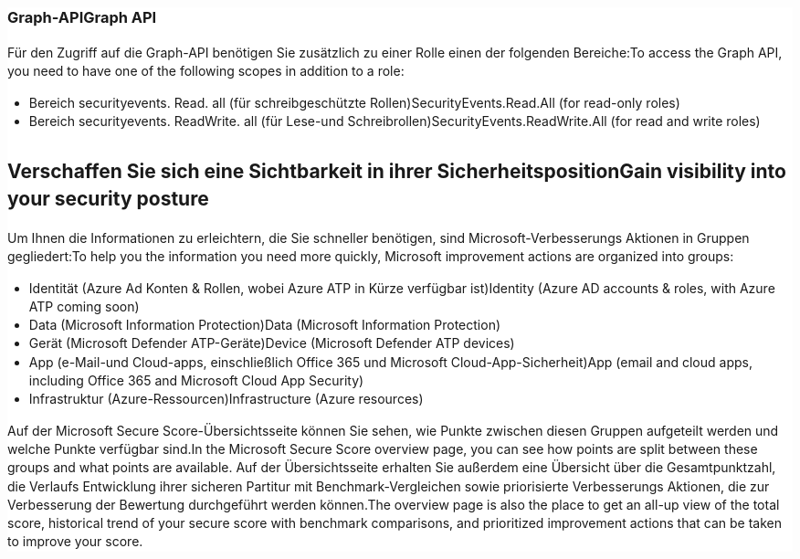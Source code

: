 ### <a name="graph-api"></a><span data-ttu-id="2e570-154">Graph-API</span><span class="sxs-lookup"><span data-stu-id="2e570-154">Graph API</span></span>

<span data-ttu-id="2e570-155">Für den Zugriff auf die Graph-API benötigen Sie zusätzlich zu einer Rolle einen der folgenden Bereiche:</span><span class="sxs-lookup"><span data-stu-id="2e570-155">To access the Graph API, you need to have one of the following scopes in addition to a role:</span></span>

* <span data-ttu-id="2e570-156">Bereich securityevents. Read. all (für schreibgeschützte Rollen)</span><span class="sxs-lookup"><span data-stu-id="2e570-156">SecurityEvents.Read.All (for read-only roles)</span></span>
* <span data-ttu-id="2e570-157">Bereich securityevents. ReadWrite. all (für Lese-und Schreibrollen)</span><span class="sxs-lookup"><span data-stu-id="2e570-157">SecurityEvents.ReadWrite.All (for read and write roles)</span></span>

## <a name="gain-visibility-into-your-security-posture"></a><span data-ttu-id="2e570-158">Verschaffen Sie sich eine Sichtbarkeit in ihrer Sicherheitsposition</span><span class="sxs-lookup"><span data-stu-id="2e570-158">Gain visibility into your security posture</span></span>

<span data-ttu-id="2e570-159">Um Ihnen die Informationen zu erleichtern, die Sie schneller benötigen, sind Microsoft-Verbesserungs Aktionen in Gruppen gegliedert:</span><span class="sxs-lookup"><span data-stu-id="2e570-159">To help you the information you need more quickly, Microsoft improvement actions are organized into groups:</span></span>

* <span data-ttu-id="2e570-160">Identität (Azure Ad Konten & Rollen, wobei Azure ATP in Kürze verfügbar ist)</span><span class="sxs-lookup"><span data-stu-id="2e570-160">Identity (Azure AD accounts & roles, with Azure ATP coming soon)</span></span>
* <span data-ttu-id="2e570-161">Data (Microsoft Information Protection)</span><span class="sxs-lookup"><span data-stu-id="2e570-161">Data  (Microsoft Information Protection)</span></span>
* <span data-ttu-id="2e570-162">Gerät (Microsoft Defender ATP-Geräte)</span><span class="sxs-lookup"><span data-stu-id="2e570-162">Device (Microsoft Defender ATP devices)</span></span>
* <span data-ttu-id="2e570-163">App (e-Mail-und Cloud-apps, einschließlich Office 365 und Microsoft Cloud-App-Sicherheit)</span><span class="sxs-lookup"><span data-stu-id="2e570-163">App (email and cloud apps, including Office 365 and Microsoft Cloud App Security)</span></span>
* <span data-ttu-id="2e570-164">Infrastruktur (Azure-Ressourcen)</span><span class="sxs-lookup"><span data-stu-id="2e570-164">Infrastructure (Azure resources)</span></span>

<span data-ttu-id="2e570-165">Auf der Microsoft Secure Score-Übersichtsseite können Sie sehen, wie Punkte zwischen diesen Gruppen aufgeteilt werden und welche Punkte verfügbar sind.</span><span class="sxs-lookup"><span data-stu-id="2e570-165">In the Microsoft Secure Score overview page, you can see how points are split between these groups and what points are available.</span></span> <span data-ttu-id="2e570-166">Auf der Übersichtsseite erhalten Sie außerdem eine Übersicht über die Gesamtpunktzahl, die Verlaufs Entwicklung ihrer sicheren Partitur mit Benchmark-Vergleichen sowie priorisierte Verbesserungs Aktionen, die zur Verbesserung der Bewertung durchgeführt werden können.</span><span class="sxs-lookup"><span data-stu-id="2e570-166">The overview page is also the place to get an all-up view of the total score, historical trend of your secure score with benchmark comparisons, and prioritized improvement actions that can be taken to improve your score.</span></span>

